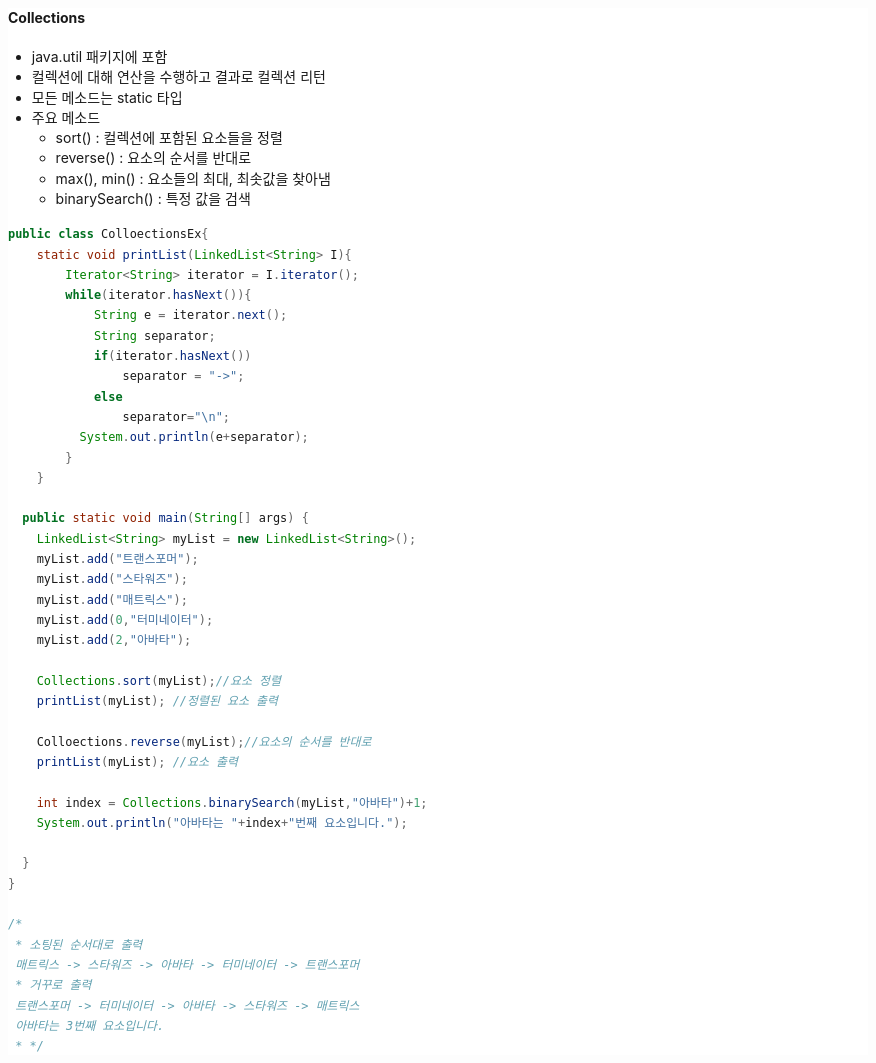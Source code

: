 #### Collections
- java.util 패키지에 포함
- 컬렉션에 대해 연산을 수행하고 결과로 컬렉션 리턴
- 모든 메소드는 static 타입
- 주요 메소드
  - sort() : 컬렉션에 포함된 요소들을 정렬
  - reverse() : 요소의 순서를 반대로 
  - max(), min() : 요소들의 최대, 최솟값을 찾아냄
  - binarySearch() : 특정 값을 검색

```java
public class ColloectionsEx{
    static void printList(LinkedList<String> I){
        Iterator<String> iterator = I.iterator();
        while(iterator.hasNext()){
            String e = iterator.next();
            String separator;
            if(iterator.hasNext())
                separator = "->";
            else 
                separator="\n";
          System.out.println(e+separator);
        }
    }

  public static void main(String[] args) {
    LinkedList<String> myList = new LinkedList<String>();
    myList.add("트랜스포머");
    myList.add("스타워즈");
    myList.add("매트릭스");
    myList.add(0,"터미네이터");
    myList.add(2,"아바타");
    
    Collections.sort(myList);//요소 정렬
    printList(myList); //정렬된 요소 출력
    
    Colloections.reverse(myList);//요소의 순서를 반대로
    printList(myList); //요소 출력
    
    int index = Collections.binarySearch(myList,"아바타")+1;
    System.out.println("아바타는 "+index+"번째 요소입니다.");
    
  }
}

/*
 * 소팅된 순서대로 출력
 매트릭스 -> 스타워즈 -> 아바타 -> 터미네이터 -> 트랜스포머
 * 거꾸로 출력
 트랜스포머 -> 터미네이터 -> 아바타 -> 스타워즈 -> 매트릭스
 아바타는 3번째 요소입니다.
 * */
```
